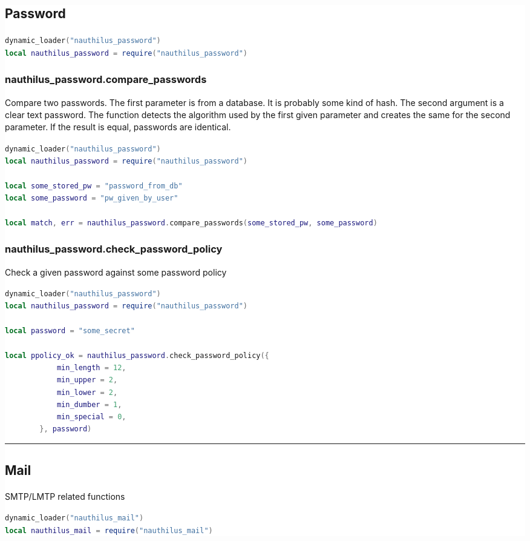 
## Password

```lua
dynamic_loader("nauthilus_password")
local nauthilus_password = require("nauthilus_password")
```

### nauthilus\_password.compare\_passwords

Compare two passwords. The first parameter is from a database. It is probably some kind of hash. The second argument is
a clear text password. The function detects the algorithm used by the first given parameter and creates the same for the second
parameter. If the result is equal, passwords are identical.

```lua
dynamic_loader("nauthilus_password")
local nauthilus_password = require("nauthilus_password")

local some_stored_pw = "password_from_db"
local some_password = "pw_given_by_user"

local match, err = nauthilus_password.compare_passwords(some_stored_pw, some_password)
```

### nauthilus\_password.check\_password\_policy

Check a given password against some password policy

```lua
dynamic_loader("nauthilus_password")
local nauthilus_password = require("nauthilus_password")

local password = "some_secret"

local ppolicy_ok = nauthilus_password.check_password_policy({
            min_length = 12,
            min_upper = 2,
            min_lower = 2,
            min_dumber = 1,
            min_special = 0,
        }, password)
```

---

## Mail

SMTP/LMTP related functions

```lua
dynamic_loader("nauthilus_mail")
local nauthilus_mail = require("nauthilus_mail")
```
